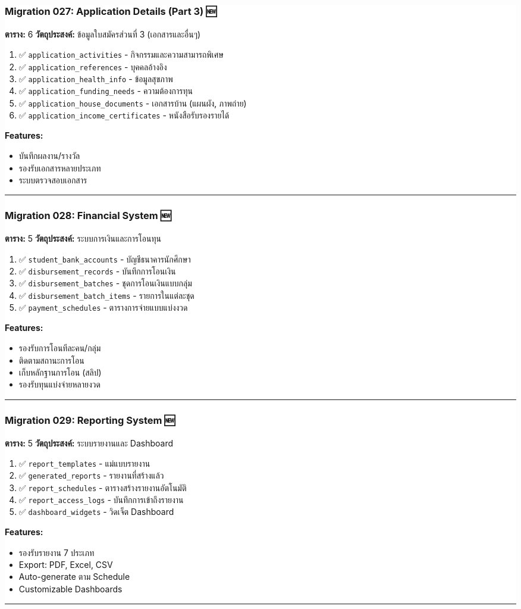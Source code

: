 
### Migration 027: Application Details (Part 3) 🆕
**ตาราง:** 6
**วัตถุประสงค์:** ข้อมูลใบสมัครส่วนที่ 3 (เอกสารและอื่นๆ)

1. ✅ `application_activities` - กิจกรรมและความสามารถพิเศษ
2. ✅ `application_references` - บุคคลอ้างอิง
3. ✅ `application_health_info` - ข้อมูลสุขภาพ
4. ✅ `application_funding_needs` - ความต้องการทุน
5. ✅ `application_house_documents` - เอกสารบ้าน (แผนผัง, ภาพถ่าย)
6. ✅ `application_income_certificates` - หนังสือรับรองรายได้

**Features:**
- บันทึกผลงาน/รางวัล
- รองรับเอกสารหลายประเภท
- ระบบตรวจสอบเอกสาร

---

### Migration 028: Financial System 🆕
**ตาราง:** 5
**วัตถุประสงค์:** ระบบการเงินและการโอนทุน

1. ✅ `student_bank_accounts` - บัญชีธนาคารนักศึกษา
2. ✅ `disbursement_records` - บันทึกการโอนเงิน
3. ✅ `disbursement_batches` - ชุดการโอนเงินแบบกลุ่ม
4. ✅ `disbursement_batch_items` - รายการในแต่ละชุด
5. ✅ `payment_schedules` - ตารางการจ่ายแบบแบ่งงวด

**Features:**
- รองรับการโอนทีละคน/กลุ่ม
- ติดตามสถานะการโอน
- เก็บหลักฐานการโอน (สลิป)
- รองรับทุนแบ่งจ่ายหลายงวด

---

### Migration 029: Reporting System 🆕
**ตาราง:** 5
**วัตถุประสงค์:** ระบบรายงานและ Dashboard

1. ✅ `report_templates` - แม่แบบรายงาน
2. ✅ `generated_reports` - รายงานที่สร้างแล้ว
3. ✅ `report_schedules` - ตารางสร้างรายงานอัตโนมัติ
4. ✅ `report_access_logs` - บันทึกการเข้าถึงรายงาน
5. ✅ `dashboard_widgets` - วิดเจ็ต Dashboard

**Features:**
- รองรับรายงาน 7 ประเภท
- Export: PDF, Excel, CSV
- Auto-generate ตาม Schedule
- Customizable Dashboards

---
